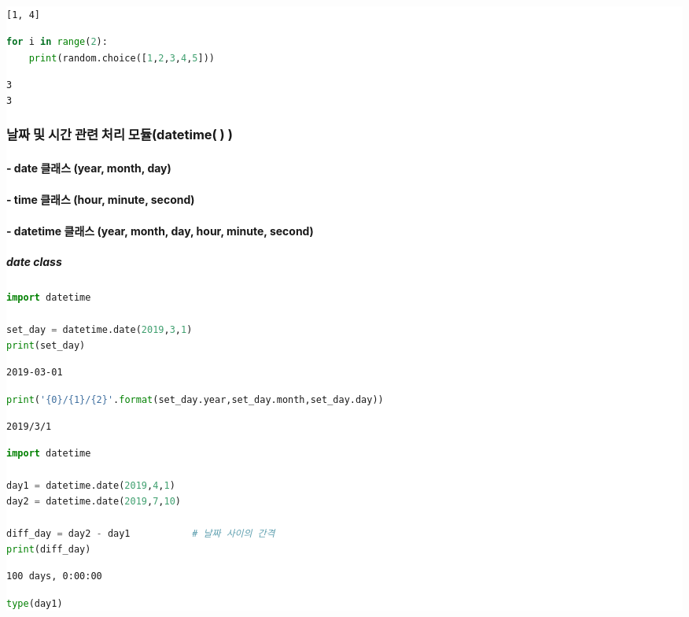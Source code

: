 


    [1, 4]




```python
for i in range(2):
    print(random.choice([1,2,3,4,5]))      
```

    3
    3
    

### 날짜 및 시간 관련 처리 모듈(datetime(   ) )

#### - date 클래스 (year, month, day)
#### - time 클래스 (hour, minute, second)
#### - datetime 클래스 (year, month, day, hour, minute, second)

##### date class


```python
import datetime

set_day = datetime.date(2019,3,1)
print(set_day)
```

    2019-03-01
    


```python
print('{0}/{1}/{2}'.format(set_day.year,set_day.month,set_day.day))
```

    2019/3/1
    


```python
import datetime

day1 = datetime.date(2019,4,1)
day2 = datetime.date(2019,7,10)

diff_day = day2 - day1           # 날짜 사이의 간격
print(diff_day)
```

    100 days, 0:00:00
    


```python
type(day1)
```
